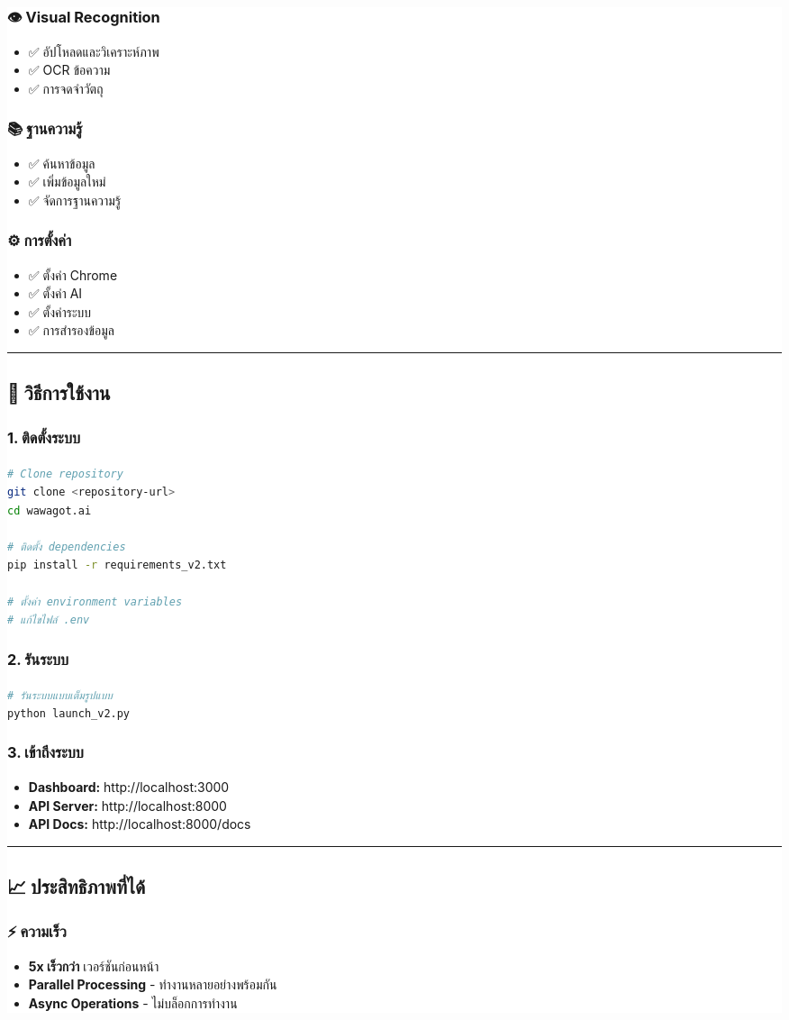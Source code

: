 ### 👁️ Visual Recognition
- ✅ อัปโหลดและวิเคราะห์ภาพ
- ✅ OCR ข้อความ
- ✅ การจดจำวัตถุ

### 📚 ฐานความรู้
- ✅ ค้นหาข้อมูล
- ✅ เพิ่มข้อมูลใหม่
- ✅ จัดการฐานความรู้

### ⚙️ การตั้งค่า
- ✅ ตั้งค่า Chrome
- ✅ ตั้งค่า AI
- ✅ ตั้งค่าระบบ
- ✅ การสำรองข้อมูล

---

## 🚀 วิธีการใช้งาน

### 1. ติดตั้งระบบ
```bash
# Clone repository
git clone <repository-url>
cd wawagot.ai

# ติดตั้ง dependencies
pip install -r requirements_v2.txt

# ตั้งค่า environment variables
# แก้ไขไฟล์ .env
```

### 2. รันระบบ
```bash
# รันระบบแบบเต็มรูปแบบ
python launch_v2.py
```

### 3. เข้าถึงระบบ
- **Dashboard:** http://localhost:3000
- **API Server:** http://localhost:8000
- **API Docs:** http://localhost:8000/docs

---

## 📈 ประสิทธิภาพที่ได้

### ⚡ ความเร็ว
- **5x เร็วกว่า** เวอร์ชันก่อนหน้า
- **Parallel Processing** - ทำงานหลายอย่างพร้อมกัน
- **Async Operations** - ไม่บล็อกการทำงาน
